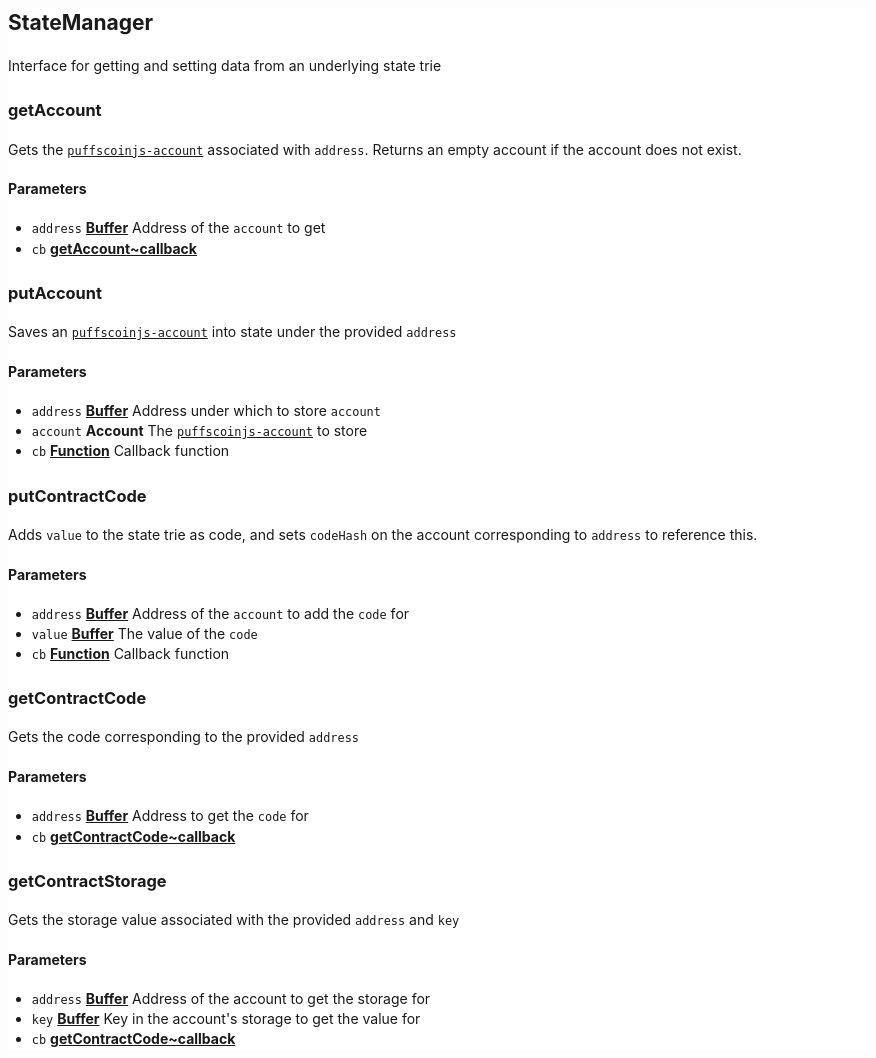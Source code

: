 ## StateManager

Interface for getting and setting data from an underlying
state trie

### getAccount

Gets the [`puffscoinjs-account`][55]
associated with `address`. Returns an empty account if the account does not exist.

#### Parameters

-   `address` **[Buffer][56]** Address of the `account` to get
-   `cb` **[getAccount~callback][57]** 

### putAccount

Saves an [`puffscoinjs-account`][55]
into state under the provided `address`

#### Parameters

-   `address` **[Buffer][56]** Address under which to store `account`
-   `account` **Account** The [`puffscoinjs-account`][55] to store
-   `cb` **[Function][58]** Callback function

### putContractCode

Adds `value` to the state trie as code, and sets `codeHash` on the account
corresponding to `address` to reference this.

#### Parameters

-   `address` **[Buffer][56]** Address of the `account` to add the `code` for
-   `value` **[Buffer][56]** The value of the `code`
-   `cb` **[Function][58]** Callback function

### getContractCode

Gets the code corresponding to the provided `address`

#### Parameters

-   `address` **[Buffer][56]** Address to get the `code` for
-   `cb` **[getContractCode~callback][59]** 

### getContractStorage

Gets the storage value associated with the provided `address` and `key`

#### Parameters

-   `address` **[Buffer][56]** Address of the account to get the storage for
-   `key` **[Buffer][56]** Key in the account's storage to get the value for
-   `cb` **[getContractCode~callback][59]** 


[1]: #statemanager
[2]: #getaccount
[3]: #parameters
[4]: #putaccount
[5]: #parameters-1
[6]: #putcontractcode
[7]: #parameters-2
[8]: #getcontractcode
[9]: #parameters-3
[10]: #getcontractstorage
[11]: #parameters-4
[12]: #putcontractstorage
[13]: #parameters-5
[14]: #clearcontractstorage
[15]: #parameters-6
[16]: #checkpoint
[17]: #parameters-7
[18]: #commit
[19]: #parameters-8
[20]: #revert
[21]: #parameters-9
[22]: #getstateroot
[23]: #parameters-10
[24]: #setstateroot
[25]: #parameters-11
[26]: #generatecanonicalgenesis
[27]: #parameters-12
[28]: #accountisempty
[29]: #parameters-13
[30]: #cleanuptouchedaccounts
[31]: #parameters-14
[32]: #defaultstatemanager
[33]: #parameters-15
[34]: #copy
[35]: #dumpstorage
[36]: #parameters-16
[37]: #hasgenesisstate
[38]: #parameters-17
[39]: #generategenesis
[40]: #parameters-18
[41]: #getaccountcallback
[42]: #parameters-19
[43]: #getcontractcodecallback
[44]: #parameters-20
[45]: #getcontractstoragecallback
[46]: #parameters-21
[47]: #getstaterootcallback
[48]: #parameters-22
[49]: #dumpstoragecallback
[50]: #parameters-23
[51]: #hasgenesisstatecallback
[52]: #parameters-24
[53]: #accountisemptycallback
[54]: #parameters-25
[55]: https://github.com/puffscoin/puffscoinjs-account
[56]: https://nodejs.org/api/buffer.html
[57]: #getaccountcallback
[58]: https://developer.mozilla.org/docs/Web/JavaScript/Reference/Statements/function
[59]: #getcontractcodecallback
[60]: #getstaterootcallback
[61]: https://github.com/ethereum/EIPs/blob/master/EIPS/eip-161.md
[62]: #accountisemptycallback
[63]: https://developer.mozilla.org/docs/Web/JavaScript/Reference/Global_Objects/Object
[64]: https://github.com/puffscoin/puffscoinjs-common
[65]: https://github.com/puffscoin/merkle-patricia-tree
[66]: #dumpstoragecallback
[67]: #hasgenesisstatecallback
[68]: https://developer.mozilla.org/docs/Web/JavaScript/Reference/Global_Objects/Error
[69]: https://developer.mozilla.org/docs/Web/JavaScript/Reference/Global_Objects/Boolean